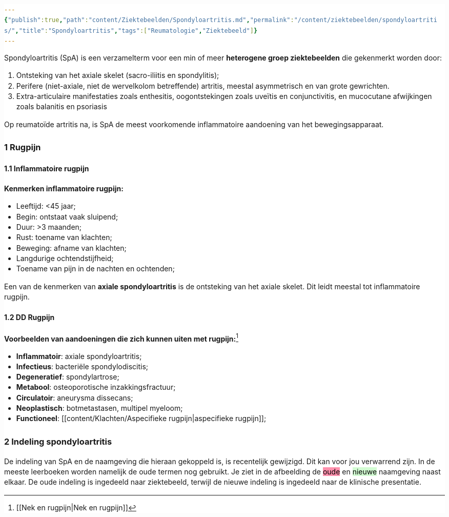 ```yaml
---
{"publish":true,"path":"content/Ziektebeelden/Spondyloartritis.md","permalink":"/content/ziektebeelden/spondyloartritis/","title":"Spondyloartritis","tags":["Reumatologie","Ziektebeeld"]}
---
```




Spondyloartritis (SpA) is een verzamelterm voor een min of meer **heterogene groep ziektebeelden** die gekenmerkt worden door:

1. Ontsteking van het axiale skelet (sacro-iliitis en spondylitis);
2. Perifere (niet-axiale, niet de wervelkolom betreffende) artritis, meestal asymmetrisch en van grote gewrichten.
3. Extra-articulaire manifestaties zoals enthesitis, oogontstekingen zoals uveïtis en conjunctivitis, en mucocutane afwijkingen zoals balanitis en psoriasis

Op reumatoïde artritis na, is SpA de meest voorkomende inflammatoire aandoening van het bewegingsapparaat.

### 1  Rugpijn
#### 1.1  Inflammatoire rugpijn
**Kenmerken inflammatoire rugpijn:**

-   Leeftijd: <45 jaar;
-   Begin: ontstaat vaak sluipend;
-   Duur: >3 maanden;
-   Rust: toename van klachten;
-   Beweging: afname van klachten;
-   Langdurige ochtendstijfheid;
-   Toename van pijn in de nachten en ochtenden;

Een van de kenmerken van **axiale spondyloartritis** is de ontsteking van het axiale skelet. Dit leidt meestal tot inflammatoire rugpijn.

#### 1.2  DD Rugpijn

**Voorbeelden van aandoeningen die zich kunnen uiten met rugpijn:**[^1]
- **Inflammatoir**: axiale spondyloartritis;
- **Infectieus**: bacteriële spondylodiscitis;
- **Degeneratief**: spondylartrose;
- **Metabool**: osteoporotische inzakkingsfractuur;
- **Circulatoir**: aneurysma dissecans;
- **Neoplastisch**: botmetastasen, multipel myeloom;
- **Functioneel**: [[content/Klachten/Aspecifieke rugpijn\|aspecifieke rugpijn]];

### 2  Indeling spondyloartritis
De indeling van SpA en de naamgeving die hieraan gekoppeld is, is recentelijk gewijzigd. Dit kan voor jou verwarrend zijn. In de meeste leerboeken worden namelijk de oude termen nog gebruikt. Je ziet in de afbeelding de <mark style="background: #FF5582A6;">oude</mark> en <mark style="background: #BBFABBA6;">nieuwe</mark> naamgeving naast elkaar. De oude indeling is ingedeeld naar ziektebeeld, terwijl de nieuwe indeling is ingedeeld naar de klinische presentatie.


[^1]: [[Nek en rugpijn\|Nek en rugpijn]]
[^2]: [[content/Ziektebeelden/Reumatologie - patroonherkenning\|Reumatologie - patroonherkenning]]